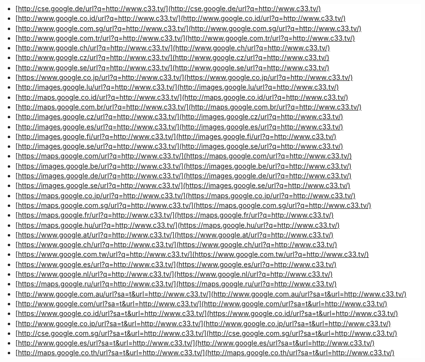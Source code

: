 - [http://cse.google.de/url?q=http://www.c33.tv/](http://cse.google.de/url?q=http://www.c33.tv/)
- [http://www.google.co.id/url?q=http://www.c33.tv/](http://www.google.co.id/url?q=http://www.c33.tv/)
- [http://www.google.com.sg/url?q=http://www.c33.tv/](http://www.google.com.sg/url?q=http://www.c33.tv/)
- [http://www.google.com.tr/url?q=http://www.c33.tv/](http://www.google.com.tr/url?q=http://www.c33.tv/)
- [http://www.google.ch/url?q=http://www.c33.tv/](http://www.google.ch/url?q=http://www.c33.tv/)
- [http://www.google.cz/url?q=http://www.c33.tv/](http://www.google.cz/url?q=http://www.c33.tv/)
- [http://www.google.se/url?q=http://www.c33.tv/](http://www.google.se/url?q=http://www.c33.tv/)
- [https://www.google.co.jp/url?q=http://www.c33.tv/](https://www.google.co.jp/url?q=http://www.c33.tv/)
- [http://images.google.lu/url?q=http://www.c33.tv/](http://images.google.lu/url?q=http://www.c33.tv/)
- [http://maps.google.co.id/url?q=http://www.c33.tv/](http://maps.google.co.id/url?q=http://www.c33.tv/)
- [http://maps.google.com.br/url?q=http://www.c33.tv/](http://maps.google.com.br/url?q=http://www.c33.tv/)
- [http://images.google.cz/url?q=http://www.c33.tv/](http://images.google.cz/url?q=http://www.c33.tv/)
- [http://images.google.es/url?q=http://www.c33.tv/](http://images.google.es/url?q=http://www.c33.tv/)
- [http://images.google.fi/url?q=http://www.c33.tv/](http://images.google.fi/url?q=http://www.c33.tv/)
- [http://images.google.se/url?q=http://www.c33.tv/](http://images.google.se/url?q=http://www.c33.tv/)
- [https://maps.google.com/url?q=http://www.c33.tv/](https://maps.google.com/url?q=http://www.c33.tv/)
- [https://images.google.be/url?q=http://www.c33.tv/](https://images.google.be/url?q=http://www.c33.tv/)
- [https://images.google.de/url?q=http://www.c33.tv/](https://images.google.de/url?q=http://www.c33.tv/)
- [https://images.google.se/url?q=http://www.c33.tv/](https://images.google.se/url?q=http://www.c33.tv/)
- [https://maps.google.co.jp/url?q=http://www.c33.tv/](https://maps.google.co.jp/url?q=http://www.c33.tv/)
- [https://maps.google.com.sg/url?q=http://www.c33.tv/](https://maps.google.com.sg/url?q=http://www.c33.tv/)
- [https://maps.google.fr/url?q=http://www.c33.tv/](https://maps.google.fr/url?q=http://www.c33.tv/)
- [https://maps.google.hu/url?q=http://www.c33.tv/](https://maps.google.hu/url?q=http://www.c33.tv/)
- [https://www.google.at/url?q=http://www.c33.tv/](https://www.google.at/url?q=http://www.c33.tv/)
- [https://www.google.ch/url?q=http://www.c33.tv/](https://www.google.ch/url?q=http://www.c33.tv/)
- [https://www.google.com.tw/url?q=http://www.c33.tv/](https://www.google.com.tw/url?q=http://www.c33.tv/)
- [https://www.google.es/url?q=http://www.c33.tv/](https://www.google.es/url?q=http://www.c33.tv/)
- [https://www.google.nl/url?q=http://www.c33.tv/](https://www.google.nl/url?q=http://www.c33.tv/)
- [https://maps.google.ru/url?q=http://www.c33.tv/](https://maps.google.ru/url?q=http://www.c33.tv/)
- [http://www.google.com.au/url?sa=t&url=http://www.c33.tv/](http://www.google.com.au/url?sa=t&url=http://www.c33.tv/)
- [http://www.google.com/url?sa=t&url=http://www.c33.tv/](http://www.google.com/url?sa=t&url=http://www.c33.tv/)
- [https://www.google.co.id/url?sa=t&url=http://www.c33.tv/](https://www.google.co.id/url?sa=t&url=http://www.c33.tv/)
- [http://www.google.co.jp/url?sa=t&url=http://www.c33.tv/](http://www.google.co.jp/url?sa=t&url=http://www.c33.tv/)
- [http://cse.google.com.sg/url?sa=t&url=http://www.c33.tv/](http://cse.google.com.sg/url?sa=t&url=http://www.c33.tv/)
- [http://www.google.es/url?sa=t&url=http://www.c33.tv/](http://www.google.es/url?sa=t&url=http://www.c33.tv/)
- [http://maps.google.co.th/url?sa=t&url=http://www.c33.tv/](http://maps.google.co.th/url?sa=t&url=http://www.c33.tv/)